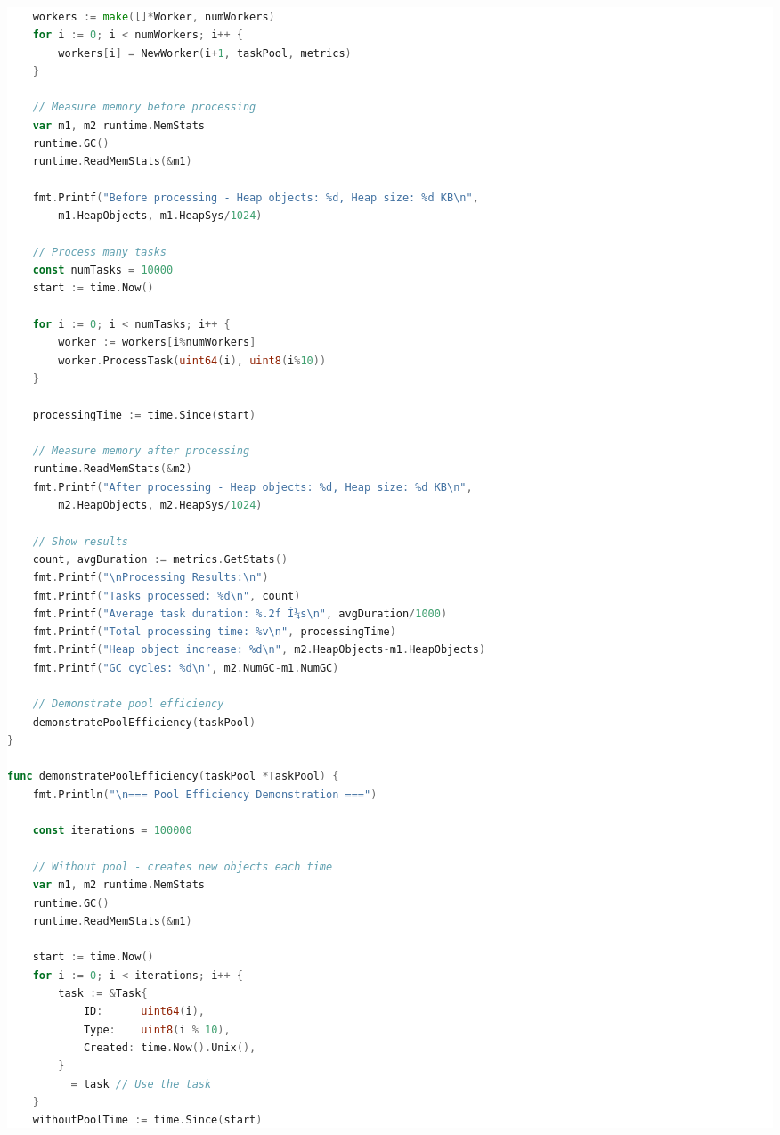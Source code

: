 ```go
    workers := make([]*Worker, numWorkers)
    for i := 0; i < numWorkers; i++ {
        workers[i] = NewWorker(i+1, taskPool, metrics)
    }

    // Measure memory before processing
    var m1, m2 runtime.MemStats
    runtime.GC()
    runtime.ReadMemStats(&m1)

    fmt.Printf("Before processing - Heap objects: %d, Heap size: %d KB\n",
        m1.HeapObjects, m1.HeapSys/1024)

    // Process many tasks
    const numTasks = 10000
    start := time.Now()

    for i := 0; i < numTasks; i++ {
        worker := workers[i%numWorkers]
        worker.ProcessTask(uint64(i), uint8(i%10))
    }

    processingTime := time.Since(start)

    // Measure memory after processing
    runtime.ReadMemStats(&m2)
    fmt.Printf("After processing - Heap objects: %d, Heap size: %d KB\n",
        m2.HeapObjects, m2.HeapSys/1024)

    // Show results
    count, avgDuration := metrics.GetStats()
    fmt.Printf("\nProcessing Results:\n")
    fmt.Printf("Tasks processed: %d\n", count)
    fmt.Printf("Average task duration: %.2f Î¼s\n", avgDuration/1000)
    fmt.Printf("Total processing time: %v\n", processingTime)
    fmt.Printf("Heap object increase: %d\n", m2.HeapObjects-m1.HeapObjects)
    fmt.Printf("GC cycles: %d\n", m2.NumGC-m1.NumGC)

    // Demonstrate pool efficiency
    demonstratePoolEfficiency(taskPool)
}

func demonstratePoolEfficiency(taskPool *TaskPool) {
    fmt.Println("\n=== Pool Efficiency Demonstration ===")

    const iterations = 100000

    // Without pool - creates new objects each time
    var m1, m2 runtime.MemStats
    runtime.GC()
    runtime.ReadMemStats(&m1)

    start := time.Now()
    for i := 0; i < iterations; i++ {
        task := &Task{
            ID:      uint64(i),
            Type:    uint8(i % 10),
            Created: time.Now().Unix(),
        }
        _ = task // Use the task
    }
    withoutPoolTime := time.Since(start)

```